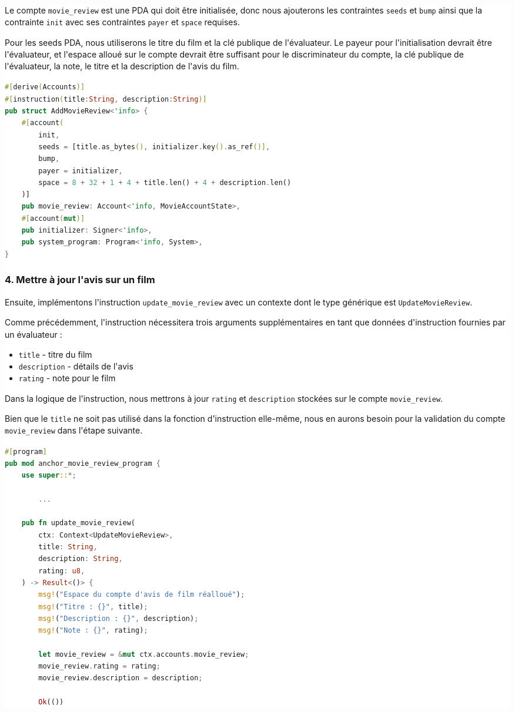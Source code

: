 Le compte `movie_review` est une PDA qui doit être initialisée, donc nous ajouterons les contraintes `seeds` et `bump` ainsi que la contrainte `init` avec ses contraintes `payer` et `space` requises.

Pour les seeds PDA, nous utiliserons le titre du film et la clé publique de l'évaluateur. Le payeur pour l'initialisation devrait être l'évaluateur, et l'espace alloué sur le compte devrait être suffisant pour le discriminateur du compte, la clé publique de l'évaluateur, la note, le titre et la description de l'avis du film.

```rust
#[derive(Accounts)]
#[instruction(title:String, description:String)]
pub struct AddMovieReview<'info> {
    #[account(
        init,
        seeds = [title.as_bytes(), initializer.key().as_ref()],
        bump,
        payer = initializer,
        space = 8 + 32 + 1 + 4 + title.len() + 4 + description.len()
    )]
    pub movie_review: Account<'info, MovieAccountState>,
    #[account(mut)]
    pub initializer: Signer<'info>,
    pub system_program: Program<'info, System>,
}
```

### 4. Mettre à jour l'avis sur un film

Ensuite, implémentons l'instruction `update_movie_review` avec un contexte dont le type générique est `UpdateMovieReview`.

Comme précédemment, l'instruction nécessitera trois arguments supplémentaires en tant que données d'instruction fournies par un évaluateur :

- `title` - titre du film
- `description` - détails de l'avis
- `rating` - note pour le film

Dans la logique de l'instruction, nous mettrons à jour `rating` et `description` stockées sur le compte `movie_review`.

Bien que le `title` ne soit pas utilisé dans la fonction d'instruction elle-même, nous en aurons besoin pour la validation du compte `movie_review` dans l'étape suivante.

```rust
#[program]
pub mod anchor_movie_review_program {
    use super::*;

		...

    pub fn update_movie_review(
        ctx: Context<UpdateMovieReview>,
        title: String,
        description: String,
        rating: u8,
    ) -> Result<()> {
        msg!("Espace du compte d'avis de film réalloué");
        msg!("Titre : {}", title);
        msg!("Description : {}", description);
        msg!("Note : {}", rating);

        let movie_review = &mut ctx.accounts.movie_review;
        movie_review.rating = rating;
        movie_review.description = description;

        Ok(())
```